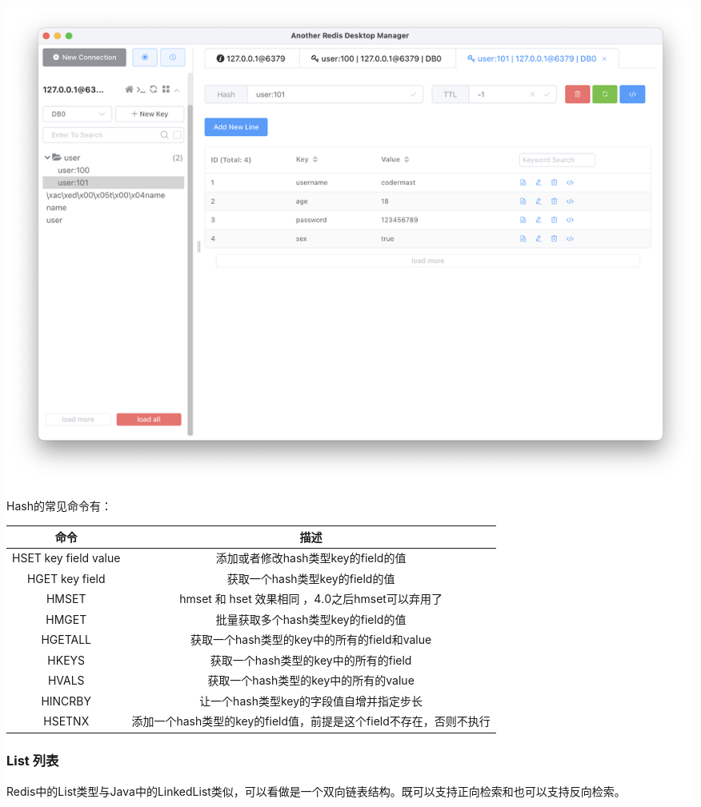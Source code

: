 ![Hash类型的数据](../../../../assets/datatype-commond/2023-05-16-17-09-37.png)

Hash的常见命令有：

|         命令         |                             描述                             |
| :------------------: | :----------------------------------------------------------: |
| HSET key field value |              添加或者修改hash类型key的field的值              |
|    HGET key field    |                获取一个hash类型key的field的值                |
|        HMSET         |       hmset 和 hset 效果相同 ，4.0之后hmset可以弃用了        |
|        HMGET         |              批量获取多个hash类型key的field的值              |
|       HGETALL        |         获取一个hash类型的key中的所有的field和value          |
|        HKEYS         |             获取一个hash类型的key中的所有的field             |
|        HVALS         |             获取一个hash类型的key中的所有的value             |
|       HINCRBY        |           让一个hash类型key的字段值自增并指定步长            |
|        HSETNX        | 添加一个hash类型的key的field值，前提是这个field不存在，否则不执行 |
### List 列表
Redis中的List类型与Java中的LinkedList类似，可以看做是一个双向链表结构。既可以支持正向检索和也可以支持反向检索。
